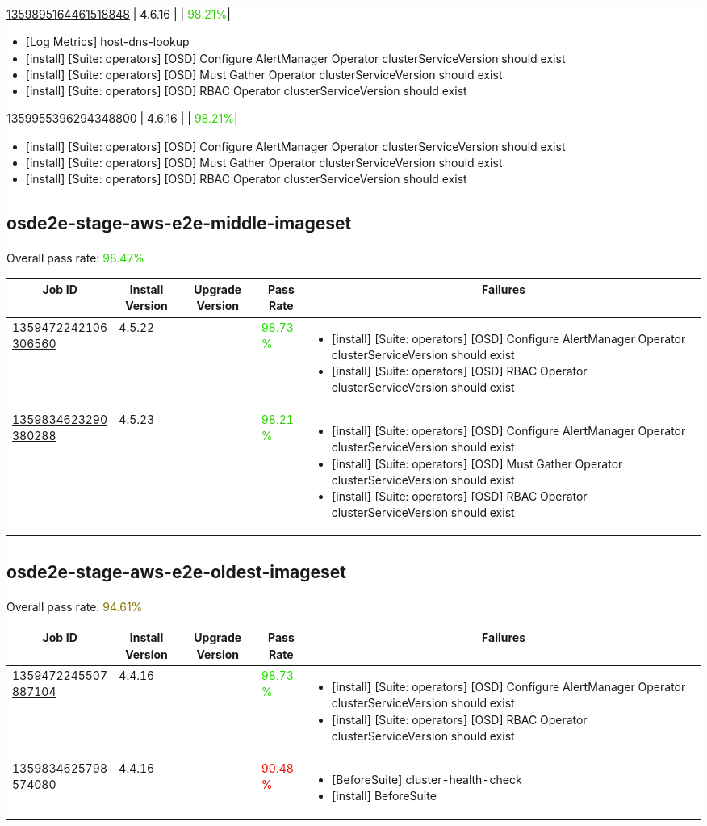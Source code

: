 [1359895164461518848](https://prow.ci.openshift.org/view/gs/origin-ci-test/logs/osde2e-stage-aws-e2e-default/1359895164461518848) | 4.6.16 |  | <span style="color:#2ed100;">98.21%</span>|<ul><li>[Log Metrics] host-dns-lookup</li><li>[install] [Suite: operators] [OSD] Configure AlertManager Operator clusterServiceVersion should exist</li><li>[install] [Suite: operators] [OSD] Must Gather Operator clusterServiceVersion should exist</li><li>[install] [Suite: operators] [OSD] RBAC Operator clusterServiceVersion should exist</li></ul>
[1359955396294348800](https://prow.ci.openshift.org/view/gs/origin-ci-test/logs/osde2e-stage-aws-e2e-default/1359955396294348800) | 4.6.16 |  | <span style="color:#2ed100;">98.21%</span>|<ul><li>[install] [Suite: operators] [OSD] Configure AlertManager Operator clusterServiceVersion should exist</li><li>[install] [Suite: operators] [OSD] Must Gather Operator clusterServiceVersion should exist</li><li>[install] [Suite: operators] [OSD] RBAC Operator clusterServiceVersion should exist</li></ul>



## osde2e-stage-aws-e2e-middle-imageset

Overall pass rate: <span style="color:#27d800;">98.47%</span>

| Job ID | Install Version | Upgrade Version | Pass Rate | Failures |
|--------|-----------------|-----------------|-----------|----------|
[1359472242106306560](https://prow.ci.openshift.org/view/gs/origin-ci-test/logs/osde2e-stage-aws-e2e-middle-imageset/1359472242106306560) | 4.5.22 |  | <span style="color:#21de00;">98.73%</span>|<ul><li>[install] [Suite: operators] [OSD] Configure AlertManager Operator clusterServiceVersion should exist</li><li>[install] [Suite: operators] [OSD] RBAC Operator clusterServiceVersion should exist</li></ul>
[1359834623290380288](https://prow.ci.openshift.org/view/gs/origin-ci-test/logs/osde2e-stage-aws-e2e-middle-imageset/1359834623290380288) | 4.5.23 |  | <span style="color:#2ed100;">98.21%</span>|<ul><li>[install] [Suite: operators] [OSD] Configure AlertManager Operator clusterServiceVersion should exist</li><li>[install] [Suite: operators] [OSD] Must Gather Operator clusterServiceVersion should exist</li><li>[install] [Suite: operators] [OSD] RBAC Operator clusterServiceVersion should exist</li></ul>



## osde2e-stage-aws-e2e-oldest-imageset

Overall pass rate: <span style="color:#8a7500;">94.61%</span>

| Job ID | Install Version | Upgrade Version | Pass Rate | Failures |
|--------|-----------------|-----------------|-----------|----------|
[1359472245507887104](https://prow.ci.openshift.org/view/gs/origin-ci-test/logs/osde2e-stage-aws-e2e-oldest-imageset/1359472245507887104) | 4.4.16 |  | <span style="color:#21de00;">98.73%</span>|<ul><li>[install] [Suite: operators] [OSD] Configure AlertManager Operator clusterServiceVersion should exist</li><li>[install] [Suite: operators] [OSD] RBAC Operator clusterServiceVersion should exist</li></ul>
[1359834625798574080](https://prow.ci.openshift.org/view/gs/origin-ci-test/logs/osde2e-stage-aws-e2e-oldest-imageset/1359834625798574080) | 4.4.16 |  | <span style="color:#f30c00;">90.48%</span>|<ul><li>[BeforeSuite] cluster-health-check</li><li>[install] BeforeSuite</li></ul>



